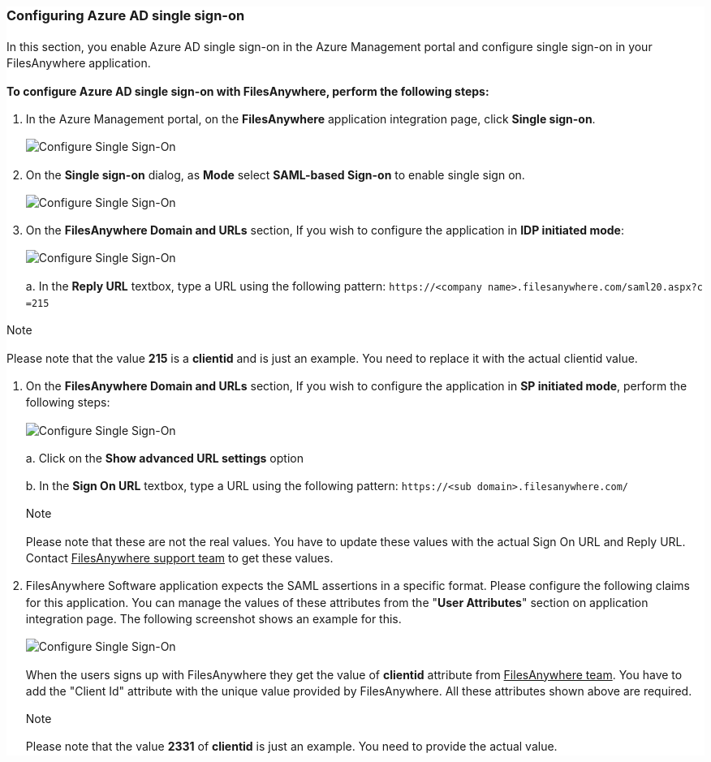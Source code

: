 ### Configuring Azure AD single sign-on

In this section, you enable Azure AD single sign-on in the Azure Management portal and configure single sign-on in your FilesAnywhere application.

**To configure Azure AD single sign-on with FilesAnywhere, perform the following steps:**

1. In the Azure Management portal, on the **FilesAnywhere** application integration page, click **Single sign-on**.

	![Configure Single Sign-On][4]

1. On the **Single sign-on** dialog, as **Mode** select **SAML-based Sign-on** to enable single sign on.
 
	![Configure Single Sign-On](./media/filesanywhere-tutorial/tutorial_FilesAnywhere_samlbase.png)

1. On the **FilesAnywhere Domain and URLs** section, If you wish to configure the application in **IDP initiated mode**:

	![Configure Single Sign-On](./media/filesanywhere-tutorial/tutorial_filesanywhere_url.png)
	
	a. In the **Reply URL** textbox, type a URL using the following pattern:
`https://<company name>.filesanywhere.com/saml20.aspx?c=215`
> [!NOTE]
> Please note that the value **215** is a **clientid** and is just an example. You need to replace it with the actual clientid value.

1. On the **FilesAnywhere Domain and URLs** section, If you wish to configure the application in **SP initiated mode**, perform the following steps:
	
	![Configure Single Sign-On](./media/filesanywhere-tutorial/tutorial_filesanywhere_url1.png)

	a. Click on the **Show advanced URL settings** option

	b. In the **Sign On URL** textbox, type a URL using the following pattern: `https://<sub domain>.filesanywhere.com/`

	> [!NOTE] 
	> Please note that these are not the real values. You have to update these values with the actual Sign On URL and Reply URL. Contact [FilesAnywhere support team](mailto:support@FilesAnywhere.com) to get these values. 

1. FilesAnywhere Software application expects the SAML assertions in a specific format. Please configure the following claims for this application. You can manage the values of these attributes from the "**User Attributes**" section on application integration page. The following screenshot shows an example for this.
	
	![Configure Single Sign-On](./media/filesanywhere-tutorial/tutorial_filesanywhere_attribute.png)
	
	When the users signs up with FilesAnywhere they get the value of **clientid** attribute from [FilesAnywhere team](mailto:support@FilesAnywhere.com). You have to add the "Client Id" attribute with the unique value provided by FilesAnywhere. All these attributes shown above are required.
	> [!NOTE] 
	> Please note that the value **2331** of **clientid** is just an example. You need to provide the actual value.


[1]: ./media/FilesAnywhere-tutorial/tutorial_general_01.png
[2]: ./media/FilesAnywhere-tutorial/tutorial_general_02.png
[3]: ./media/FilesAnywhere-tutorial/tutorial_general_03.png
[4]: ./media/FilesAnywhere-tutorial/tutorial_general_04.png
[100]: ./media/FilesAnywhere-tutorial/tutorial_general_100.png
[200]: ./media/FilesAnywhere-tutorial/tutorial_general_200.png
[201]: ./media/FilesAnywhere-tutorial/tutorial_general_201.png
[202]: ./media/FilesAnywhere-tutorial/tutorial_general_202.png
[203]: ./media/FilesAnywhere-tutorial/tutorial_general_203.png